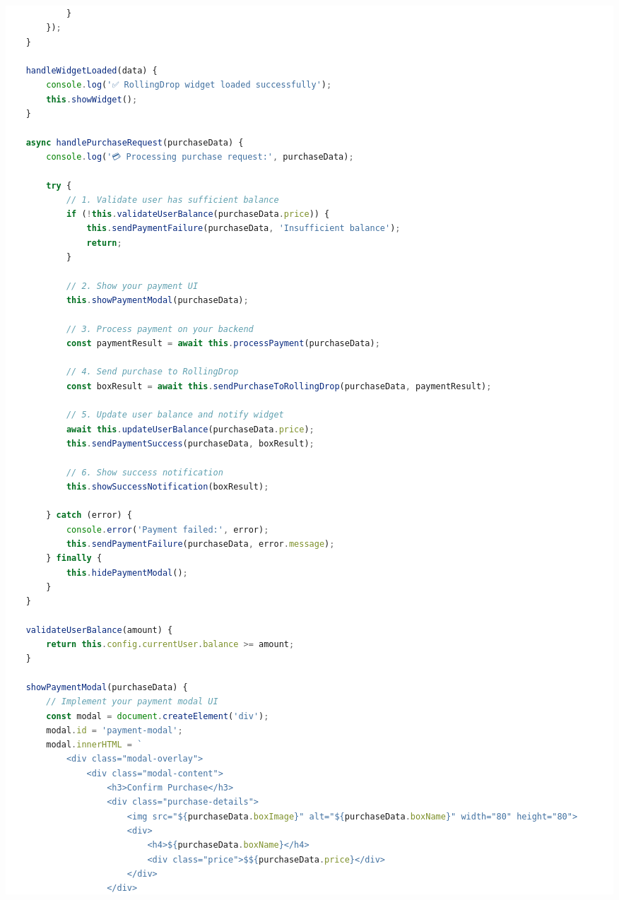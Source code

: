 ```javascript
            }
        });
    }
    
    handleWidgetLoaded(data) {
        console.log('✅ RollingDrop widget loaded successfully');
        this.showWidget();
    }
    
    async handlePurchaseRequest(purchaseData) {
        console.log('💳 Processing purchase request:', purchaseData);
        
        try {
            // 1. Validate user has sufficient balance
            if (!this.validateUserBalance(purchaseData.price)) {
                this.sendPaymentFailure(purchaseData, 'Insufficient balance');
                return;
            }
            
            // 2. Show your payment UI
            this.showPaymentModal(purchaseData);
            
            // 3. Process payment on your backend
            const paymentResult = await this.processPayment(purchaseData);
            
            // 4. Send purchase to RollingDrop
            const boxResult = await this.sendPurchaseToRollingDrop(purchaseData, paymentResult);
            
            // 5. Update user balance and notify widget
            await this.updateUserBalance(purchaseData.price);
            this.sendPaymentSuccess(purchaseData, boxResult);
            
            // 6. Show success notification
            this.showSuccessNotification(boxResult);
            
        } catch (error) {
            console.error('Payment failed:', error);
            this.sendPaymentFailure(purchaseData, error.message);
        } finally {
            this.hidePaymentModal();
        }
    }
    
    validateUserBalance(amount) {
        return this.config.currentUser.balance >= amount;
    }
    
    showPaymentModal(purchaseData) {
        // Implement your payment modal UI
        const modal = document.createElement('div');
        modal.id = 'payment-modal';
        modal.innerHTML = `
            <div class="modal-overlay">
                <div class="modal-content">
                    <h3>Confirm Purchase</h3>
                    <div class="purchase-details">
                        <img src="${purchaseData.boxImage}" alt="${purchaseData.boxName}" width="80" height="80">
                        <div>
                            <h4>${purchaseData.boxName}</h4>
                            <div class="price">$${purchaseData.price}</div>
                        </div>
                    </div>
```